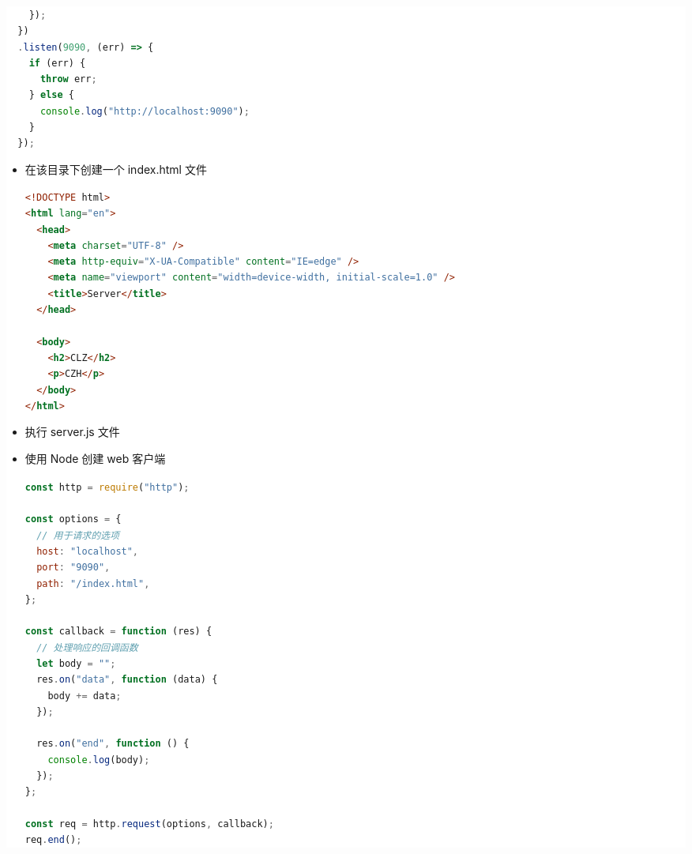   ```js
      });
    })
    .listen(9090, (err) => {
      if (err) {
        throw err;
      } else {
        console.log("http://localhost:9090");
      }
    });
  ```

- 在该目录下创建一个 index.html 文件

  ```html
  <!DOCTYPE html>
  <html lang="en">
    <head>
      <meta charset="UTF-8" />
      <meta http-equiv="X-UA-Compatible" content="IE=edge" />
      <meta name="viewport" content="width=device-width, initial-scale=1.0" />
      <title>Server</title>
    </head>

    <body>
      <h2>CLZ</h2>
      <p>CZH</p>
    </body>
  </html>
  ```

- 执行 server.js 文件

- 使用 Node 创建 web 客户端

  ```js
  const http = require("http");

  const options = {
    // 用于请求的选项
    host: "localhost",
    port: "9090",
    path: "/index.html",
  };

  const callback = function (res) {
    // 处理响应的回调函数
    let body = "";
    res.on("data", function (data) {
      body += data;
    });

    res.on("end", function () {
      console.log(body);
    });
  };

  const req = http.request(options, callback);
  req.end();
  ```
